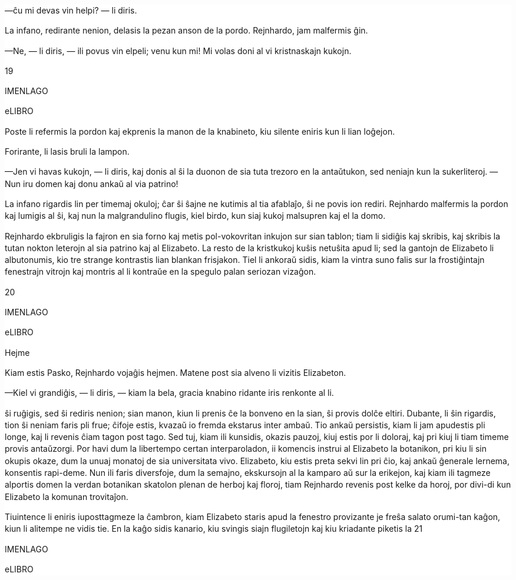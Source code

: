 —ĉu mi devas vin helpi? — li diris. 

La infano, redirante nenion, delasis la pezan anson de la pordo. Rejnhardo, jam malfermis ĝin. 

—Ne, — li diris, — ili povus vin elpeli; venu kun mi\! Mi volas doni al vi kristnaskajn kukojn. 

19

IMENLAGO

eLIBRO

Poste li refermis la pordon kaj ekprenis la manon de la knabineto, kiu silente eniris kun li lian loĝejon. 

Forirante, li lasis bruli la lampon. 

—Jen vi havas kukojn, — li diris, kaj donis al ŝi la duonon de sia tuta trezoro en la antaŭtukon, sed neniajn kun la sukerliteroj. — Nun iru domen kaj donu ankaŭ al via patrino\! 

La infano rigardis lin per timemaj okuloj; ĉar ŝi ŝajne ne kutimis al tia afablaĵo, ŝi ne povis ion rediri. Rejnhardo malfermis la pordon kaj lumigis al ŝi, kaj nun la malgrandulino flugis, kiel birdo, kun siaj kukoj malsupren kaj el la domo. 

Rejnhardo ekbruligis la fajron en sia forno kaj metis pol-vokovritan inkujon sur sian tablon; tiam li sidiĝis kaj skribis, kaj skribis la tutan nokton leterojn al sia patrino kaj al Elizabeto. La resto de la kristkukoj kuŝis netuŝita apud li; sed la gantojn de Elizabeto li albutonumis, kio tre strange kontrastis lian blankan frisjakon. Tiel li ankoraŭ sidis, kiam la vintra suno falis sur la frostiĝintajn fenestrajn vitrojn kaj montris al li kontraŭe en la spegulo palan seriozan vizaĝon. 

20

IMENLAGO

eLIBRO

Hejme

Kiam estis Pasko, Rejnhardo vojaĝis hejmen. Matene post sia alveno li vizitis Elizabeton. 

—Kiel vi grandiĝis, — li diris, — kiam la bela, gracia knabino ridante iris renkonte al li. 

ŝi ruĝigis, sed ŝi rediris nenion; sian manon, kiun li prenis ĉe la bonveno en la sian, ŝi provis dolĉe eltiri. Dubante, li ŝin rigardis, tion ŝi neniam faris pli frue; ĉifoje estis, kvazaŭ io fremda ekstarus inter ambaŭ. Tio ankaŭ persistis, kiam li jam apudestis pli longe, kaj li revenis ĉiam tagon post tago. Sed tuj, kiam ili kunsidis, okazis pauzoj, kiuj estis por li doloraj, kaj pri kiuj li tiam timeme provis antaŭzorgi. Por havi dum la libertempo certan interparoladon, ii komencis instrui al Elizabeto la botanikon, pri kiu li sin okupis okaze, dum la unuaj monatoj de sia universitata vivo. Elizabeto, kiu estis preta sekvi lin pri ĉio, kaj ankaŭ ĝenerale lernema, konsentis rapi-deme. Nun ili faris diversfoje, dum la semajno, ekskursojn al la kamparo aŭ sur la erikejon, kaj kiam ili tagmeze alportis domen la verdan botanikan skatolon plenan de herboj kaj floroj, tiam Rejnhardo revenis post kelke da horoj, por divi-di kun Elizabeto la komunan trovitaĵon. 

Tiuintence li eniris iuposttagmeze la ĉambron, kiam Elizabeto staris apud la fenestro provizante je freŝa salato orumi-tan kaĝon, kiun li alitempe ne vidis tie. En la kaĝo sidis kanario, kiu svingis siajn flugiletojn kaj kiu kriadante piketis la 21

IMENLAGO

eLIBRO
